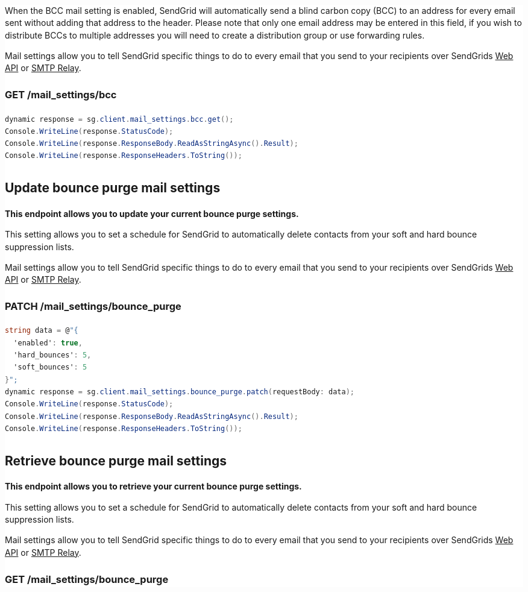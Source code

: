 When the BCC mail setting is enabled, SendGrid will automatically send a blind carbon copy (BCC) to an address for every email sent without adding that address to the header. Please note that only one email address may be entered in this field, if you wish to distribute BCCs to multiple addresses you will need to create a distribution group or use forwarding rules.

Mail settings allow you to tell SendGrid specific things to do to every email that you send to your recipients over SendGrids [Web API](https://sendgrid.com/docs/API_Reference/Web_API/mail.html) or [SMTP Relay](https://sendgrid.com/docs/API_Reference/SMTP_API/index.html).

### GET /mail_settings/bcc

```csharp
dynamic response = sg.client.mail_settings.bcc.get();
Console.WriteLine(response.StatusCode);
Console.WriteLine(response.ResponseBody.ReadAsStringAsync().Result);
Console.WriteLine(response.ResponseHeaders.ToString());
```

## Update bounce purge mail settings

**This endpoint allows you to update your current bounce purge settings.**

This setting allows you to set a schedule for SendGrid to automatically delete contacts from your soft and hard bounce suppression lists.

Mail settings allow you to tell SendGrid specific things to do to every email that you send to your recipients over SendGrids [Web API](https://sendgrid.com/docs/API_Reference/Web_API/mail.html) or [SMTP Relay](https://sendgrid.com/docs/API_Reference/SMTP_API/index.html).

### PATCH /mail_settings/bounce_purge

```csharp
string data = @"{
  'enabled': true, 
  'hard_bounces': 5, 
  'soft_bounces': 5
}";
dynamic response = sg.client.mail_settings.bounce_purge.patch(requestBody: data);
Console.WriteLine(response.StatusCode);
Console.WriteLine(response.ResponseBody.ReadAsStringAsync().Result);
Console.WriteLine(response.ResponseHeaders.ToString());
```

## Retrieve bounce purge mail settings

**This endpoint allows you to retrieve your current bounce purge settings.**

This setting allows you to set a schedule for SendGrid to automatically delete contacts from your soft and hard bounce suppression lists.

Mail settings allow you to tell SendGrid specific things to do to every email that you send to your recipients over SendGrids [Web API](https://sendgrid.com/docs/API_Reference/Web_API/mail.html) or [SMTP Relay](https://sendgrid.com/docs/API_Reference/SMTP_API/index.html).

### GET /mail_settings/bounce_purge
